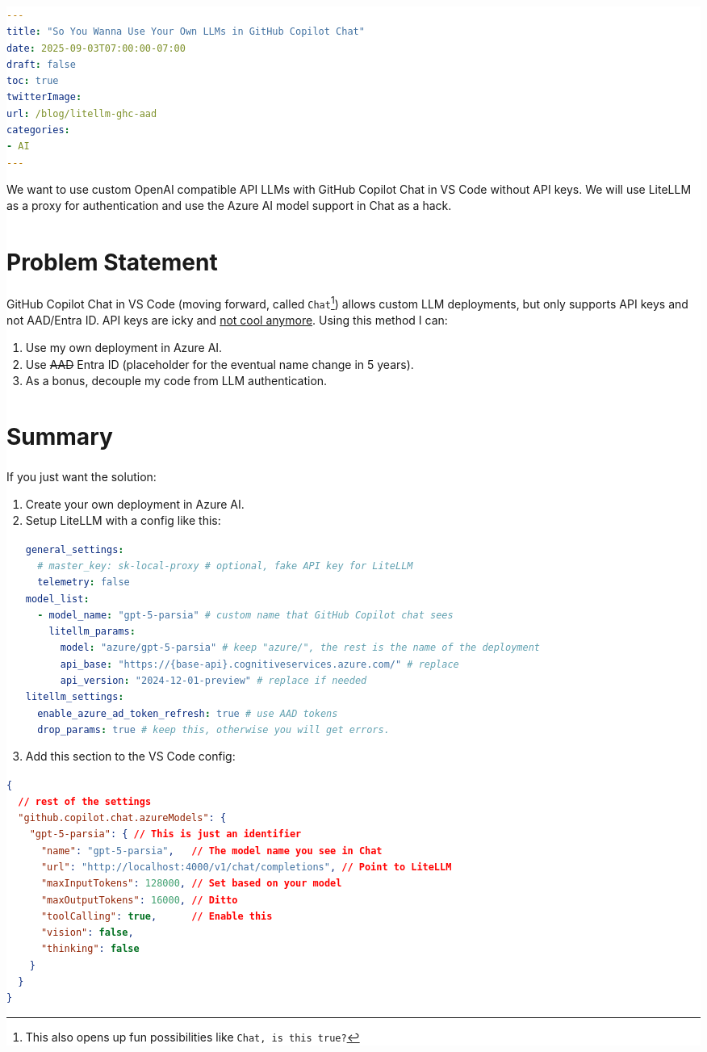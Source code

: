 ```yaml
---
title: "So You Wanna Use Your Own LLMs in GitHub Copilot Chat"
date: 2025-09-03T07:00:00-07:00
draft: false
toc: true
twitterImage: 
url: /blog/litellm-ghc-aad
categories:
- AI
---
```


We want to use custom OpenAI compatible API LLMs with GitHub Copilot Chat in VS
Code without API keys. We will use LiteLLM as a proxy for authentication and use
the Azure AI model support in Chat as a hack.



# Problem Statement
GitHub Copilot Chat in VS Code (moving forward, called `Chat`[^1]) allows custom
LLM deployments, but only supports API keys and not AAD/Entra ID. API keys are
icky and [not cool anymore][sfi-secrets]. Using this method I can:

1. Use my own deployment in Azure AI.
2. Use ~~AAD~~ Entra ID (placeholder for the eventual name change in 5 years).
3. As a bonus, decouple my code from LLM authentication.

[^1]: This also opens up fun possibilities like `Chat, is this true?`

[sfi-secrets]: https://cdn-dynmedia-1.microsoft.com/is/content/microsoftcorp/microsoft/final/en-us/microsoft-brand/documents/secure-future-initiative-protect-identities-and-secrets.pdf

# Summary
If you just want the solution:

1. Create your own deployment in Azure AI.
2. Setup LiteLLM with a config like this:
   ```yaml
   general_settings:
     # master_key: sk-local-proxy # optional, fake API key for LiteLLM
     telemetry: false
   model_list:
     - model_name: "gpt-5-parsia" # custom name that GitHub Copilot chat sees
       litellm_params:
         model: "azure/gpt-5-parsia" # keep "azure/", the rest is the name of the deployment
         api_base: "https://{base-api}.cognitiveservices.azure.com/" # replace
         api_version: "2024-12-01-preview" # replace if needed
   litellm_settings:
     enable_azure_ad_token_refresh: true # use AAD tokens
     drop_params: true # keep this, otherwise you will get errors.
   ```
3. Add this section to the VS Code config:
  ```json
  {
    // rest of the settings
    "github.copilot.chat.azureModels": {
      "gpt-5-parsia": { // This is just an identifier
        "name": "gpt-5-parsia",   // The model name you see in Chat
        "url": "http://localhost:4000/v1/chat/completions", // Point to LiteLLM
        "maxInputTokens": 128000, // Set based on your model
        "maxOutputTokens": 16000, // Ditto
        "toolCalling": true,      // Enable this
        "vision": false,
        "thinking": false
      }
    }
  }
  ```

[hafez]: https://en.wikipedia.org/wiki/Hafez
[^2]: The original verse is "دردم از یار است و درمان نیز هم" (My pain and remedy are both from the beloved). Replacing یار (beloved) with کار (work).
[bt]: https://github.com/trailofbits/buttercup
[bt-lite]: https://github.com/trailofbits/buttercup/tree/main/litellm
[litellm-main]: https://docs.litellm.ai/docs/
[litellm-ad]: https://docs.litellm.ai/docs/providers/azure#azure-ad-token-refresh---defaultazurecredential
[^3]: It really doesn't matter what it does behind the scenes. It's a magical token-granting wishing well.
[li]: https://www.linkedin.com/pulse/you-can-now-connect-your-own-model-github-copilot-aymen-furter-qxwdf/
[oai]: https://github.com/CNSeniorious000/oai2ollama
[hbo]: https://youtu.be/uPxKW7RR7h0?t=169
[^4]: Hafez to Billy Connoly is quite the transition. Enjoying this "diversity of thought?"
[gl]: https://learn.microsoft.com/en-us/azure/ai-foundry/openai/concepts/models?tabs=global-standard%2Cstandard-chat-completions#global-standard-model-availability